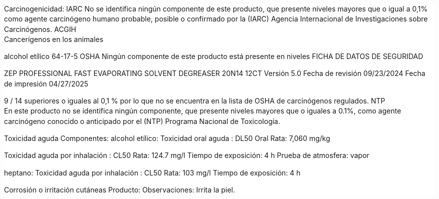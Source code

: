  
 
Carcinogenicidad: 
IARC 
No se identifica ningún componente de este producto, que 
presente niveles mayores que o igual a 0,1% como agente 
carcinógeno humano probable, posible o confirmado por la 
(IARC) Agencia Internacional de Investigaciones sobre 
Carcinógenos. 
ACGIH  
Cancerígenos en los animales 
 
alcohol etílico 
64-17-5 
OSHA 
Ningún componente de este producto está presente en niveles 
FICHA DE DATOS DE SEGURIDAD 
 
ZEP PROFESSIONAL FAST EVAPORATING SOLVENT DEGREASER 
20N14 12CT 
Versión 5.0 
Fecha de revisión 09/23/2024 
Fecha de impresión 
04/27/2025  
 
 
9 / 14 
superiores o iguales al 0,1 % por lo que no se encuentra en la 
lista de OSHA de carcinógenos regulados. 
NTP  
En este producto no se identifica ningún componente, que 
presente niveles mayores que o iguales a 0.1%, como agente 
carcinógeno conocido o anticipado por el (NTP) Programa 
Nacional de Toxicología. 
 
Toxicidad aguda 
Componentes: 
alcohol etílico: 
Toxicidad oral aguda 
:  DL50 Oral Rata: 7,060 mg/kg   
 
Toxicidad aguda por 
inhalación 
:  CL50 Rata: 124.7 mg/l 
Tiempo de exposición: 4 h 
Prueba de atmosfera: vapor 
 
heptano: 
Toxicidad aguda por 
inhalación 
:  CL50 Rata: 103 mg/l 
Tiempo de exposición: 4 h 
 
Corrosión o irritación cutáneas 
Producto: 
Observaciones: Irrita la piel. 
 